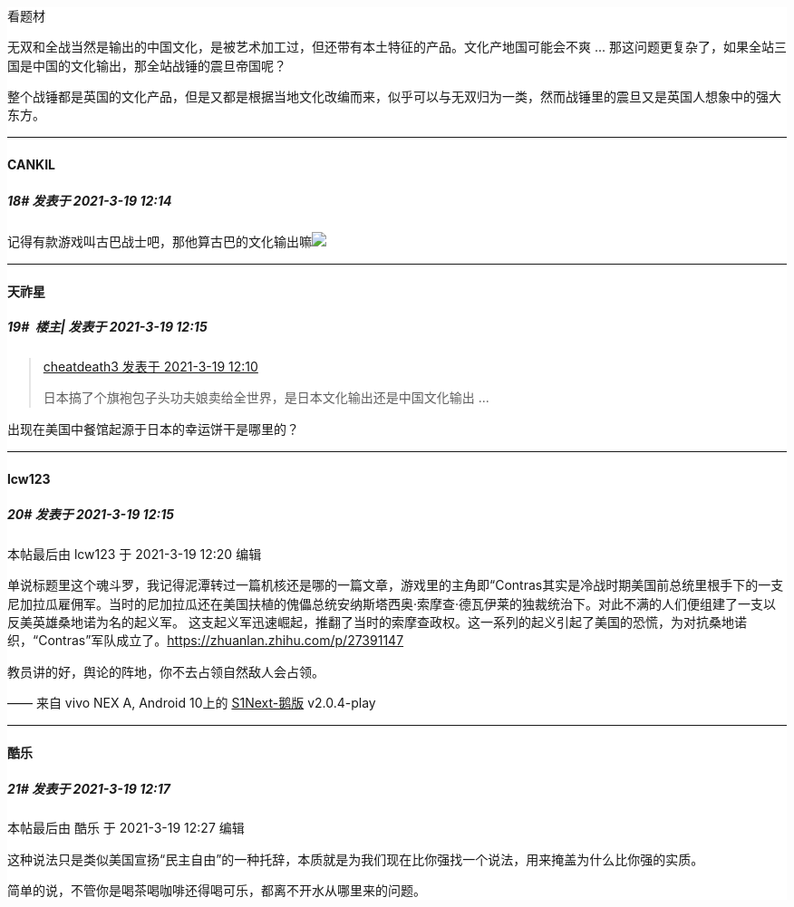 看题材


无双和全战当然是输出的中国文化，是被艺术加工过，但还带有本土特征的产品。文化产地国可能会不爽 ...</blockquote>
那这问题更复杂了，如果全站三国是中国的文化输出，那全站战锤的震旦帝国呢？

整个战锤都是英国的文化产品，但是又都是根据当地文化改编而来，似乎可以与无双归为一类，然而战锤里的震旦又是英国人想象中的强大东方。


-----

####  CANKIL  
##### 18#       发表于 2021-3-19 12:14


记得有款游戏叫古巴战士吧，那他算古巴的文化输出嘛<img src="https://static.saraba1st.com/image/smiley/face2017/006.png" referrerpolicy="no-referrer">


-----

####  天祚星  
##### 19#         楼主| 发表于 2021-3-19 12:15


<blockquote><a href="httphttps://bbs.saraba1st.com/2b/forum.php?mod=redirect&amp;goto=findpost&amp;pid=50673797&amp;ptid=1993976" target="_blank">cheatdeath3 发表于 2021-3-19 12:10</a>

日本搞了个旗袍包子头功夫娘卖给全世界，是日本文化输出还是中国文化输出 ...</blockquote>
出现在美国中餐馆起源于日本的幸运饼干是哪里的？


-----

####  lcw123  
##### 20#       发表于 2021-3-19 12:15


 本帖最后由 lcw123 于 2021-3-19 12:20 编辑 

单说标题里这个魂斗罗，我记得泥潭转过一篇机核还是哪的一篇文章，游戏里的主角即“Contras其实是冷战时期美国前总统里根手下的一支尼加拉瓜雇佣军。当时的尼加拉瓜还在美国扶植的傀儡总统安纳斯塔西奥·索摩查·德瓦伊莱的独裁统治下。对此不满的人们便组建了一支以反美英雄桑地诺为名的起义军。 这支起义军迅速崛起，推翻了当时的索摩查政权。这一系列的起义引起了美国的恐慌，为对抗桑地诺织，“Contras”军队成立了。https://zhuanlan.zhihu.com/p/27391147

教员讲的好，舆论的阵地，你不去占领自然敌人会占领。


—— 来自 vivo NEX A, Android 10上的 [S1Next-鹅版](https://github.com/ykrank/S1-Next/releases) v2.0.4-play


-----

####  酷乐  
##### 21#       发表于 2021-3-19 12:17


 本帖最后由 酷乐 于 2021-3-19 12:27 编辑 

这种说法只是类似美国宣扬“民主自由”的一种托辞，本质就是为我们现在比你强找一个说法，用来掩盖为什么比你强的实质。


简单的说，不管你是喝茶喝咖啡还得喝可乐，都离不开水从哪里来的问题。
